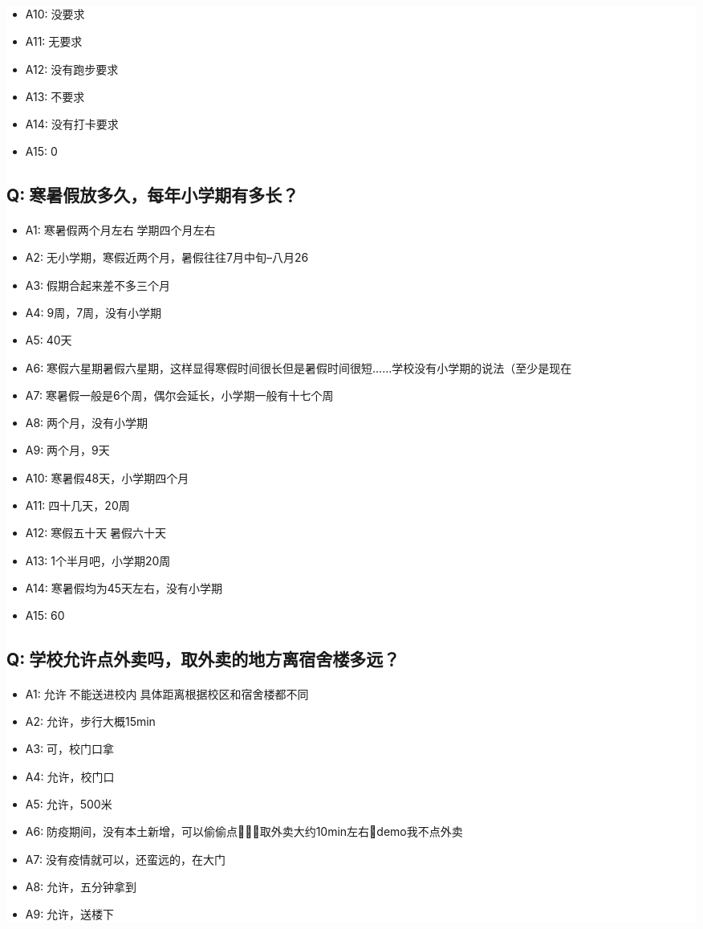 - A10: 没要求

- A11: 无要求

- A12: 没有跑步要求

- A13: 不要求

- A14: 没有打卡要求

- A15: 0

## Q: 寒暑假放多久，每年小学期有多长？

- A1: 寒暑假两个月左右 学期四个月左右

- A2: 无小学期，寒假近两个月，暑假往往7月中旬–八月26

- A3: 假期合起来差不多三个月

- A4: 9周，7周，没有小学期

- A5: 40天

- A6: 寒假六星期暑假六星期，这样显得寒假时间很长但是暑假时间很短……学校没有小学期的说法（至少是现在

- A7: 寒暑假一般是6个周，偶尔会延长，小学期一般有十七个周

- A8: 两个月，没有小学期

- A9: 两个月，9天

- A10: 寒暑假48天，小学期四个月

- A11: 四十几天，20周

- A12: 寒假五十天 暑假六十天

- A13: 1个半月吧，小学期20周

- A14: 寒暑假均为45天左右，没有小学期

- A15: 60

## Q: 学校允许点外卖吗，取外卖的地方离宿舍楼多远？

- A1: 允许 不能送进校内 具体距离根据校区和宿舍楼都不同

- A2: 允许，步行大概15min

- A3: 可，校门口拿

- A4: 允许，校门口

- A5: 允许，500米

- A6: 防疫期间，没有本土新增，可以偷偷点🥺🥺🥺取外卖大约10min左右🤔demo我不点外卖

- A7: 没有疫情就可以，还蛮远的，在大门

- A8: 允许，五分钟拿到

- A9: 允许，送楼下
